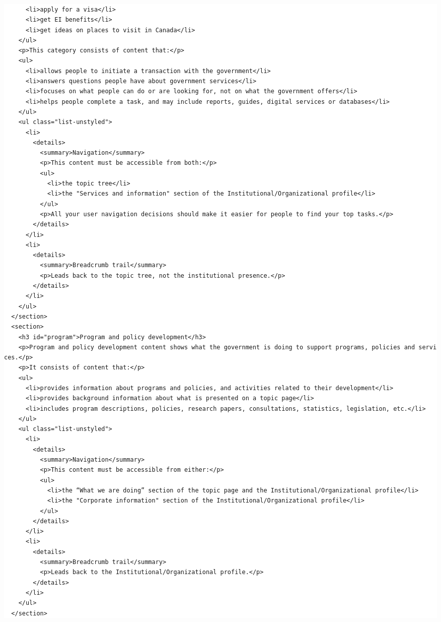          <li>apply for a visa</li>
          <li>get EI benefits</li>
          <li>get ideas on places to visit in Canada</li>
        </ul>
        <p>This category consists of content that:</p>
        <ul>
          <li>allows people to initiate a transaction with the government</li>
          <li>answers questions people have about government services</li>
          <li>focuses on what people can do or are looking for, not on what the government offers</li>
          <li>helps people complete a task, and may include reports, guides, digital services or databases</li>
        </ul>
        <ul class="list-unstyled">
          <li>
            <details>
              <summary>Navigation</summary>
              <p>This content must be accessible from both:</p>
              <ul>
                <li>the topic tree</li>
                <li>the "Services and information" section of the Institutional/Organizational profile</li>
              </ul>
              <p>All your user navigation decisions should make it easier for people to find your top tasks.</p>
            </details>
          </li>
          <li>
            <details>
              <summary>Breadcrumb trail</summary>
              <p>Leads back to the topic tree, not the institutional presence.</p>
            </details>
          </li>
        </ul>
      </section>
      <section>
        <h3 id="program">Program and policy development</h3>
        <p>Program and policy development content shows what the government is doing to support programs, policies and services.</p>
        <p>It consists of content that:</p>
        <ul>
          <li>provides information about programs and policies, and activities related to their development</li>
          <li>provides background information about what is presented on a topic page</li>
          <li>includes program descriptions, policies, research papers, consultations, statistics, legislation, etc.</li>
        </ul>
        <ul class="list-unstyled">
          <li>
            <details>
              <summary>Navigation</summary>
              <p>This content must be accessible from either:</p>
              <ul>
                <li>the “What we are doing” section of the topic page and the Institutional/Organizational profile</li>
                <li>the "Corporate information" section of the Institutional/Organizational profile</li>
              </ul>
            </details>
          </li>
          <li>
            <details>
              <summary>Breadcrumb trail</summary>
              <p>Leads back to the Institutional/Organizational profile.</p>
            </details>
          </li>
        </ul>
      </section>